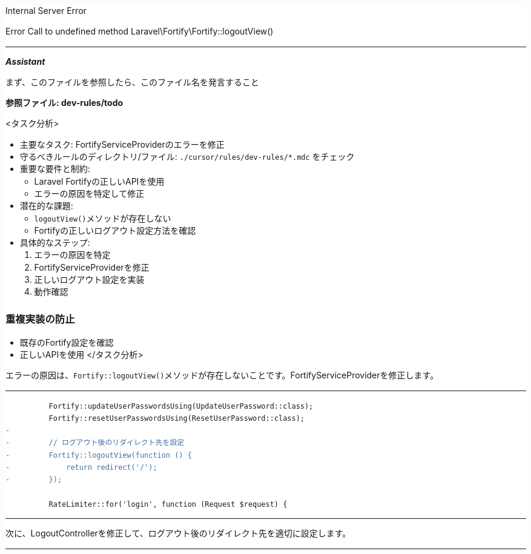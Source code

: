 Internal Server Error

Error
Call to undefined method Laravel\Fortify\Fortify::logoutView()

---

_**Assistant**_

まず、このファイルを参照したら、このファイル名を発言すること

**参照ファイル: dev-rules/todo**

<タスク分析>
- 主要なタスク: FortifyServiceProviderのエラーを修正
- 守るべきルールのディレクトリ/ファイル: `./cursor/rules/dev-rules/*.mdc` をチェック
- 重要な要件と制約: 
  - Laravel Fortifyの正しいAPIを使用
  - エラーの原因を特定して修正
- 潜在的な課題: 
  - `logoutView()`メソッドが存在しない
  - Fortifyの正しいログアウト設定方法を確認
- 具体的なステップ:
  1. エラーの原因を特定
  2. FortifyServiceProviderを修正
  3. 正しいログアウト設定を実装
  4. 動作確認

### 重複実装の防止
- 既存のFortify設定を確認
- 正しいAPIを使用
</タスク分析>

エラーの原因は、`Fortify::logoutView()`メソッドが存在しないことです。FortifyServiceProviderを修正します。


---

```diff
          Fortify::updateUserPasswordsUsing(UpdateUserPassword::class);
          Fortify::resetUserPasswordsUsing(ResetUserPassword::class);
- 
-         // ログアウト後のリダイレクト先を設定
-         Fortify::logoutView(function () {
-             return redirect('/');
-         });
  
          RateLimiter::for('login', function (Request $request) {
```

---

次に、LogoutControllerを修正して、ログアウト後のリダイレクト先を適切に設定します。


---
